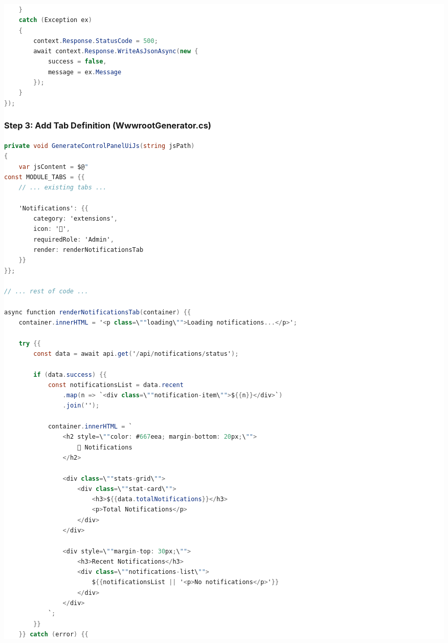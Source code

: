 ```csharp
    }
    catch (Exception ex)
    {
        context.Response.StatusCode = 500;
        await context.Response.WriteAsJsonAsync(new { 
            success = false, 
            message = ex.Message 
        });
    }
});
```

### Step 3: Add Tab Definition (WwwrootGenerator.cs)

```csharp
private void GenerateControlPanelUiJs(string jsPath)
{
    var jsContent = $@"
const MODULE_TABS = {{
    // ... existing tabs ...
    
    'Notifications': {{ 
        category: 'extensions',
        icon: '🔔',
        requiredRole: 'Admin',
        render: renderNotificationsTab
    }}
}};

// ... rest of code ...

async function renderNotificationsTab(container) {{
    container.innerHTML = '<p class=\""loading\"">Loading notifications...</p>';
    
    try {{
        const data = await api.get('/api/notifications/status');
        
        if (data.success) {{
            const notificationsList = data.recent
                .map(n => `<div class=\""notification-item\"">${{n}}</div>`)
                .join('');
            
            container.innerHTML = `
                <h2 style=\""color: #667eea; margin-bottom: 20px;\"">
                    🔔 Notifications
                </h2>
                
                <div class=\""stats-grid\"">
                    <div class=\""stat-card\"">
                        <h3>${{data.totalNotifications}}</h3>
                        <p>Total Notifications</p>
                    </div>
                </div>
                
                <div style=\""margin-top: 30px;\"">
                    <h3>Recent Notifications</h3>
                    <div class=\""notifications-list\"">
                        ${{notificationsList || '<p>No notifications</p>'}}
                    </div>
                </div>
            `;
        }}
    }} catch (error) {{
```